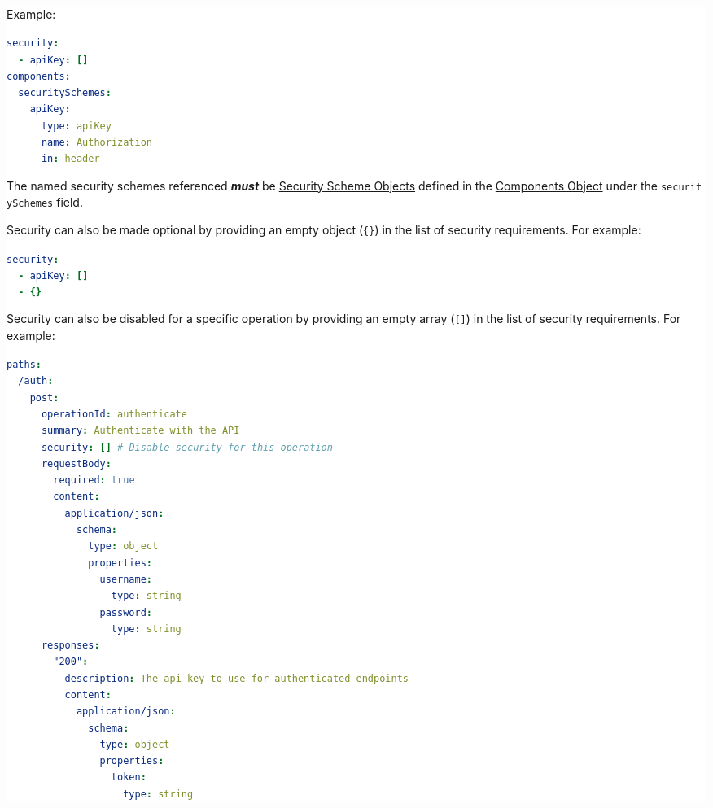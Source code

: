 Example:

```yaml
security:
  - apiKey: []
components:
  securitySchemes:
    apiKey:
      type: apiKey
      name: Authorization
      in: header
```

The named security schemes referenced ***must*** be [Security Scheme Objects](#security-scheme-object) defined in the [Components Object](#components-object) under the `securitySchemes` field.

Security can also be made optional by providing an empty object (`{}`) in the list of security requirements. For example:

```yaml
security:
  - apiKey: []
  - {}
```

Security can also be disabled for a specific operation by providing an empty array (`[]`) in the list of security requirements. For example:

```yaml
paths:
  /auth:
    post:
      operationId: authenticate
      summary: Authenticate with the API
      security: [] # Disable security for this operation
      requestBody:
        required: true
        content:
          application/json:
            schema:
              type: object
              properties:
                username:
                  type: string
                password:
                  type: string
      responses:
        "200":
          description: The api key to use for authenticated endpoints
          content:
            application/json:
              schema:
                type: object
                properties:
                  token:
                    type: string
```
